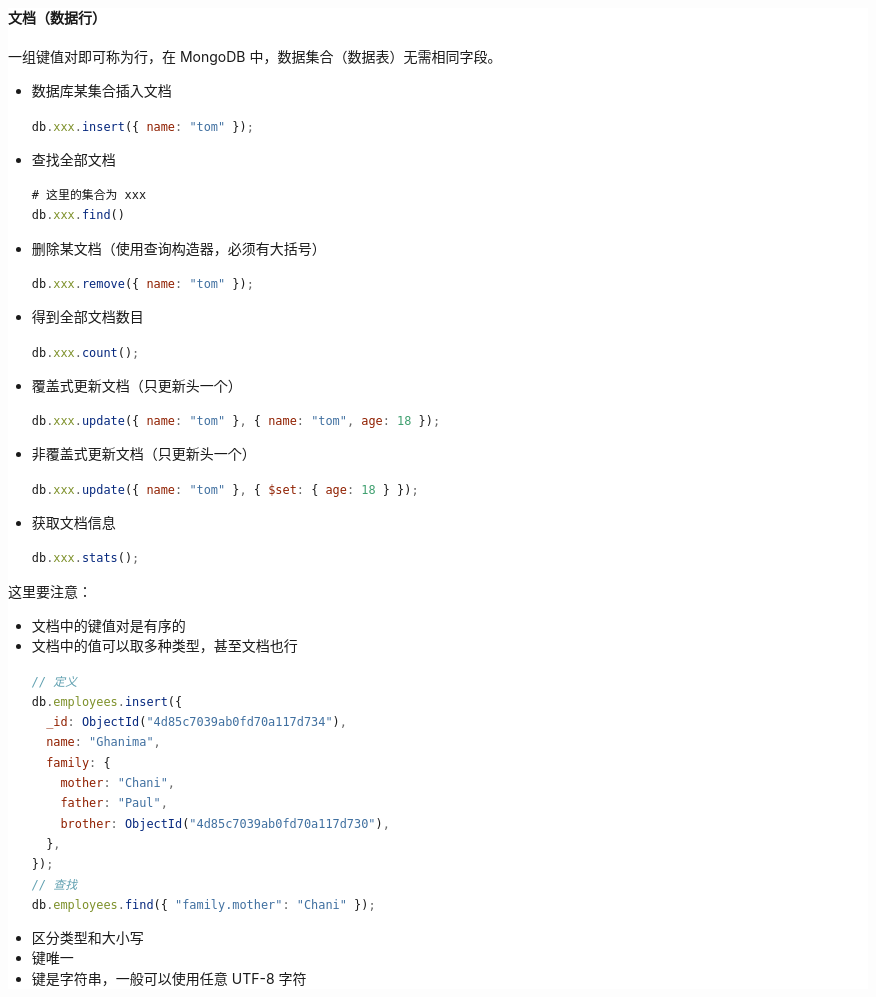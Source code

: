 #### 文档（数据行）

一组键值对即可称为行，在 MongoDB 中，数据集合（数据表）无需相同字段。

- 数据库某集合插入文档
  ```js
  db.xxx.insert({ name: "tom" });
  ```
- 查找全部文档
  ```js
  # 这里的集合为 xxx
  db.xxx.find()
  ```
- 删除某文档（使用查询构造器，必须有大括号）
  ```js
  db.xxx.remove({ name: "tom" });
  ```
- 得到全部文档数目
  ```js
  db.xxx.count();
  ```
- 覆盖式更新文档（只更新头一个）
  ```js
  db.xxx.update({ name: "tom" }, { name: "tom", age: 18 });
  ```
- 非覆盖式更新文档（只更新头一个）
  ```js
  db.xxx.update({ name: "tom" }, { $set: { age: 18 } });
  ```
- 获取文档信息
  ```js
  db.xxx.stats();
  ```

这里要注意：

- 文档中的键值对是有序的
- 文档中的值可以取多种类型，甚至文档也行
  ```js
  // 定义
  db.employees.insert({
    _id: ObjectId("4d85c7039ab0fd70a117d734"),
    name: "Ghanima",
    family: {
      mother: "Chani",
      father: "Paul",
      brother: ObjectId("4d85c7039ab0fd70a117d730"),
    },
  });
  // 查找
  db.employees.find({ "family.mother": "Chani" });
  ```
- 区分类型和大小写
- 键唯一
- 键是字符串，一般可以使用任意 UTF-8 字符
